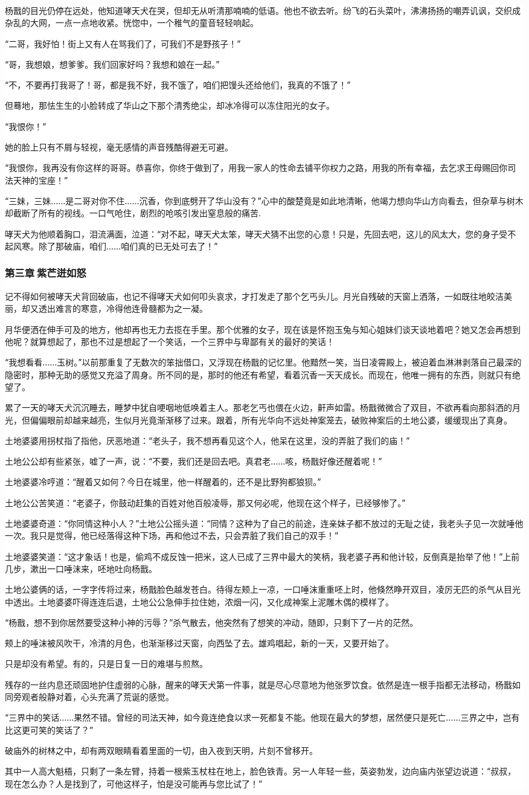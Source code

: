 杨戬的目光仍停在远处，他知道哮天犬在哭，但却无从听清那喃喃的低语。他也不欲去听。纷飞的石头菜叶，沸沸扬扬的嘲弄讥讽，交织成杂乱的大网，一点一点地收紧。恍惚中，一个稚气的童音轻轻响起。

“二哥，我好怕！街上又有人在骂我们了，可我们不是野孩子！”

“哥，我想娘，想爹爹。我们回家好吗？我想和娘在一起。”

“不，不要再打我哥了！哥，都是我不好，我不饿了，咱们把馒头还给他们，我真的不饿了！”

但蓦地，那怯生生的小脸转成了华山之下那个清秀绝尘，却冰冷得可以冻住阳光的女子。

“我恨你！”

她的脸上只有不屑与轻视，毫无感情的声音残酷得避无可避。

“我恨你，我再没有你这样的哥哥。恭喜你，你终于做到了，用我一家人的性命去铺平你权力之路，用我的所有幸福，去乞求王母赐回你司法天神的宝座！”

“三妹，三妹……是二哥对你不住……沉香，你到底劈开了华山没有？”心中的酸楚竟是如此地清晰，他竭力想向华山方向看去，但杂草与树木却截断了所有的视线。一口气呛住，剧烈的呛咳引发出窒息般的痛苦.

哮天犬为他顺着胸口，泪流满面，泣道：“对不起，哮天犬太笨，哮天犬猜不出您的心意！只是，先回去吧，这儿的风太大，您的身子受不起风寒。除了那破庙，咱们……咱们真的已无处可去了！”


### 第三章 紫芒迸如怒

记不得如何被哮天犬背回破庙，也记不得哮天犬如何叩头哀求，才打发走了那个乞丐头儿。月光自残破的天窗上洒落，一如既往地皎洁美丽，却又透出难言的寒意，冷得他连骨髓都为之一凝。

月华便洒在伸手可及的地方，他却再也无力去揽在手里。那个优雅的女子，现在该是怀抱玉兔与知心姐妹们谈天谈地着吧？她又怎会再想到他呢？就算想起了，那也不过是想起了一个笑话，一个三界中与卑鄙有关的最好的笑话！

“我想看看……玉树。”以前那重复了无数次的笨拙借口，又浮现在杨戬的记忆里。他黯然一笑，当日凌霄殿上，被迫着血淋淋剥落自己最深的隐密时，那种无助的感觉又充溢了周身。所不同的是，那时的他还有希望，看着沉香一天天成长。而现在，他唯一拥有的东西，则就只有绝望了。

累了一天的哮天犬沉沉睡去，睡梦中犹自哽咽地低唤着主人。那老乞丐也偎在火边，鼾声如雷。杨戬微微合了双目，不欲再看向那斜洒的月光，但偏偏眼前却越来越亮，生似月光竟渐渐移了过来。跟着，所有光华向不远处神案笼去，破败神案后的土地公婆，缓缓现出了真身。

土地婆婆用拐杖指了指他，厌恶地道：“老头子，我不想再看见这个人，他呆在这里，没的弄脏了我们的庙！”

土地公公却有些紧张，嘘了一声，说：“不要，我们还是回去吧。真君老……咳，杨戬好像还醒着呢！”

土地婆婆冷哼道：“醒着又如何？今日在城里，他一样醒着的，还不是比野狗都狼狈。”

土地公公苦笑道：“老婆子，你鼓动赶集的百姓对他百般凌辱，那又何必呢，他现在这个样子，已经够惨了。”

土地婆婆奇道：“你同情这种小人？”土地公公摇头道：“同情？这种为了自己的前途，连亲妹子都不放过的无耻之徒，我老头子见一次就唾他一次。我只是觉得，他已经落得这种下场，再和他过不去，只会弄脏了我们自己的双手！”

土地婆婆笑道：“这才象话！也是，偷鸡不成反蚀一把米，这人已成了三界中最大的笑柄，我老婆子再和他计较，反倒真是抬举了他！”上前几步，漱出一口唾沫来，呸地吐向杨戬。

土地公婆俩的话，一字字传将过来，杨戬脸色越发苍白。待得左颊上一凉，一口唾沫重重呸上时，他倏然睁开双目，凌厉无匹的杀气从目光中透出。土地婆婆吓得连连后退，土地公公急伸手拉住她，浓烟一闪，又化成神案上泥雕木偶的模样了。

“杨戬，想不到你居然要受这种小神的污辱？”杀气散去，他突然有了想笑的冲动，随即，只剩下了一片的茫然。

颊上的唾沫被风吹干，冷清的月色，也渐渐移过天窗，向西坠了去。雄鸡唱起，新的一天，又要开始了。

只是却没有希望。有的，只是日复一日的难堪与煎熬。

残存的一丝内息还顽固地护住虚弱的心脉，醒来的哮天犬第一件事，就是尽心尽意地为他张罗饮食。依然是连一根手指都无法移动，杨戬如同旁观者般静对着，心头充满了荒诞的感觉。

“三界中的笑话……果然不错。曾经的司法天神，如今竟连绝食以求一死都复不能。他现在最大的梦想，居然便只是死亡……三界之中，岂有比这更可笑的笑话了？”

破庙外的树林之中，却有两双眼睛看着里面的一切，由入夜到天明，片刻不曾移开。

其中一人高大魁梧，只剩了一条左臂，持着一根紫玉杖柱在地上，脸色铁青。另一人年轻一些，英姿勃发，边向庙内张望边说道：“叔叔，现在怎么办？人是找到了，可他这样子，怕是没可能再与您比试了！”
